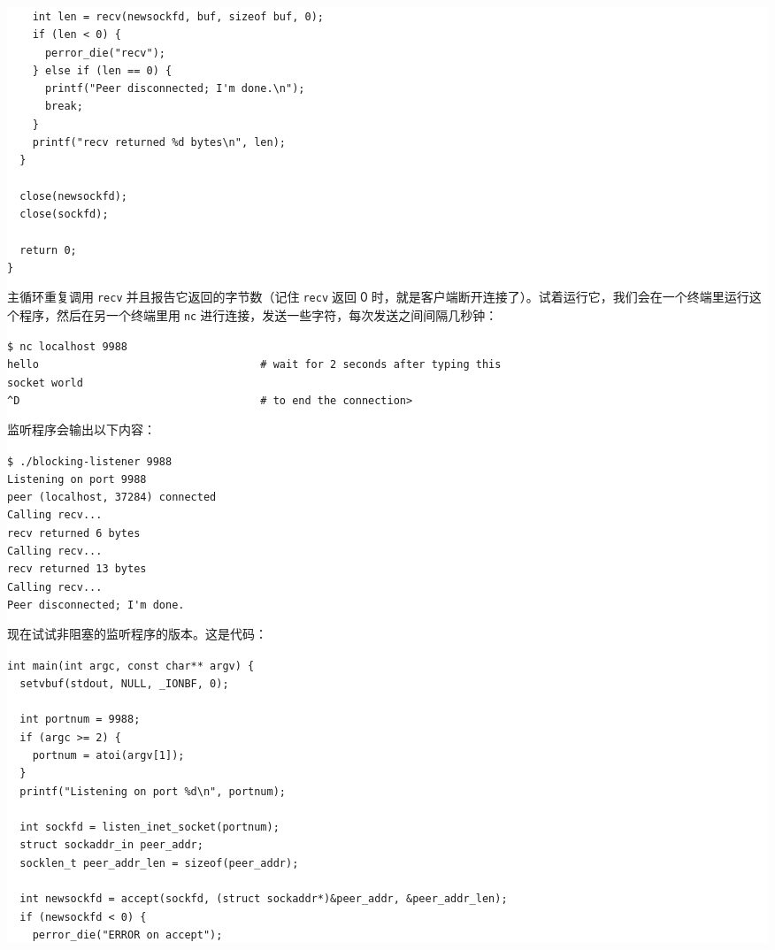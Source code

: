 ```
    int len = recv(newsockfd, buf, sizeof buf, 0);
    if (len < 0) {
      perror_die("recv");
    } else if (len == 0) {
      printf("Peer disconnected; I'm done.\n");
      break;
    }
    printf("recv returned %d bytes\n", len);
  }

  close(newsockfd);
  close(sockfd);

  return 0;
}

```

主循环重复调用 `recv` 并且报告它返回的字节数（记住 `recv` 返回 0 时，就是客户端断开连接了）。试着运行它，我们会在一个终端里运行这个程序，然后在另一个终端里用 `nc` 进行连接，发送一些字符，每次发送之间间隔几秒钟：



```
$ nc localhost 9988
hello                                   # wait for 2 seconds after typing this
socket world
^D                                      # to end the connection>

```

监听程序会输出以下内容：



```
$ ./blocking-listener 9988
Listening on port 9988
peer (localhost, 37284) connected
Calling recv...
recv returned 6 bytes
Calling recv...
recv returned 13 bytes
Calling recv...
Peer disconnected; I'm done.

```

现在试试非阻塞的监听程序的版本。这是代码：



```
int main(int argc, const char** argv) {
  setvbuf(stdout, NULL, _IONBF, 0);

  int portnum = 9988;
  if (argc >= 2) {
    portnum = atoi(argv[1]);
  }
  printf("Listening on port %d\n", portnum);

  int sockfd = listen_inet_socket(portnum);
  struct sockaddr_in peer_addr;
  socklen_t peer_addr_len = sizeof(peer_addr);

  int newsockfd = accept(sockfd, (struct sockaddr*)&peer_addr, &peer_addr_len);
  if (newsockfd < 0) {
    perror_die("ERROR on accept");
```
